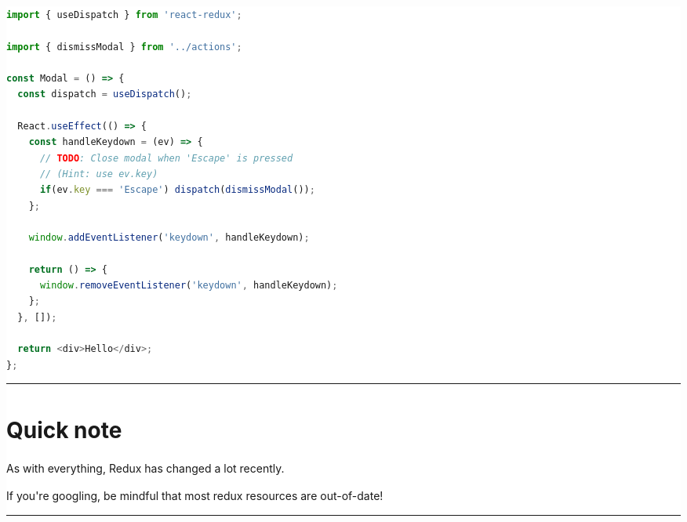 
```js
import { useDispatch } from 'react-redux';

import { dismissModal } from '../actions';

const Modal = () => {
  const dispatch = useDispatch();

  React.useEffect(() => {
    const handleKeydown = (ev) => {
      // TODO: Close modal when 'Escape' is pressed
      // (Hint: use ev.key)
      if(ev.key === 'Escape') dispatch(dismissModal());
    };

    window.addEventListener('keydown', handleKeydown);

    return () => {
      window.removeEventListener('keydown', handleKeydown);
    };
  }, []);

  return <div>Hello</div>;
};
```

---

# Quick note

As with everything, Redux has changed a lot recently.

If you're googling, be mindful that most redux resources are out-of-date!

---
